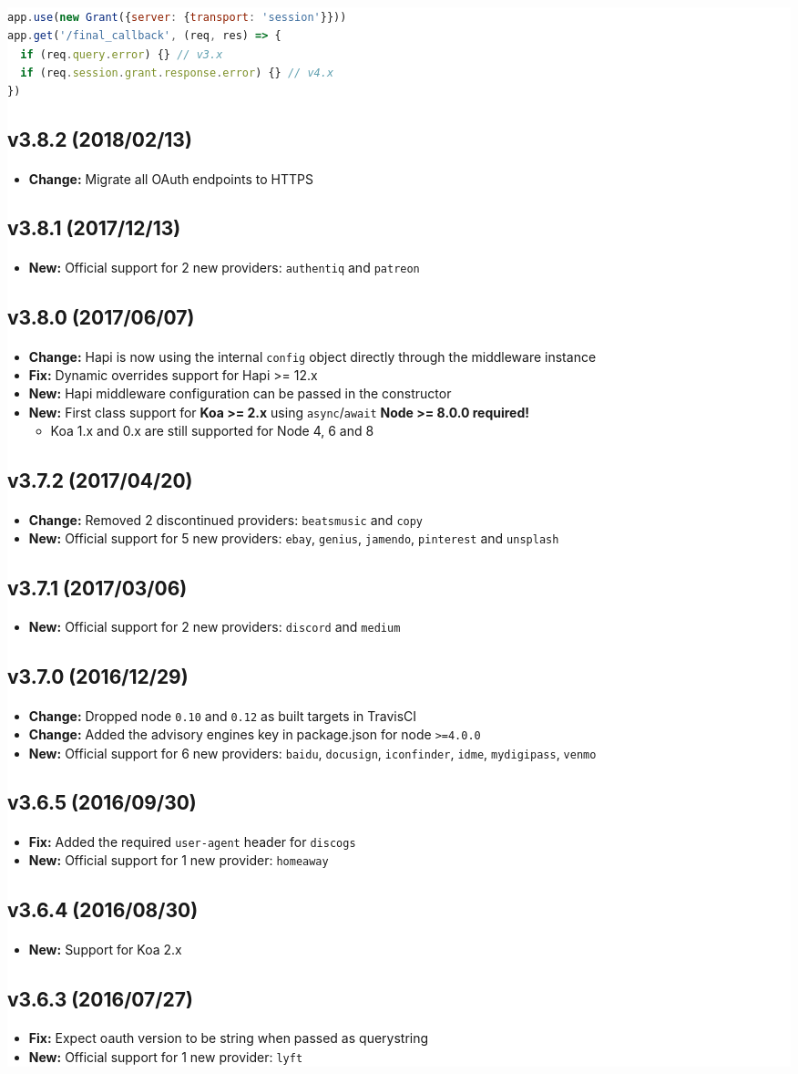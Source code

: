 ```js
app.use(new Grant({server: {transport: 'session'}}))
app.get('/final_callback', (req, res) => {
  if (req.query.error) {} // v3.x
  if (req.session.grant.response.error) {} // v4.x
})
```

## v3.8.2 (2018/02/13)
- **Change:** Migrate all OAuth endpoints to HTTPS

## v3.8.1 (2017/12/13)
- **New:** Official support for 2 new providers: `authentiq` and `patreon`

## v3.8.0 (2017/06/07)
- **Change:** Hapi is now using the internal `config` object directly through the middleware instance
- **Fix:** Dynamic overrides support for Hapi >= 12.x
- **New:** Hapi middleware configuration can be passed in the constructor
- **New:** First class support for **Koa >= 2.x** using `async`/`await` **Node >= 8.0.0 required!**
  - Koa 1.x and 0.x are still supported for Node 4, 6 and 8

## v3.7.2 (2017/04/20)
- **Change:** Removed 2 discontinued providers: `beatsmusic` and `copy`
- **New:** Official support for 5 new providers: `ebay`, `genius`, `jamendo`, `pinterest` and `unsplash`

## v3.7.1 (2017/03/06)
- **New:** Official support for 2 new providers: `discord` and `medium`

## v3.7.0 (2016/12/29)
- **Change:** Dropped node `0.10` and `0.12` as built targets in TravisCI
- **Change:** Added the advisory engines key in package.json for node `>=4.0.0`
- **New:** Official support for 6 new providers: `baidu`, `docusign`, `iconfinder`, `idme`, `mydigipass`, `venmo`

## v3.6.5 (2016/09/30)
- **Fix:** Added the required `user-agent` header for `discogs`
- **New:** Official support for 1 new provider: `homeaway`

## v3.6.4 (2016/08/30)
- **New:** Support for Koa 2.x

## v3.6.3 (2016/07/27)
- **Fix:** Expect oauth version to be string when passed as querystring
- **New:** Official support for 1 new provider: `lyft`
